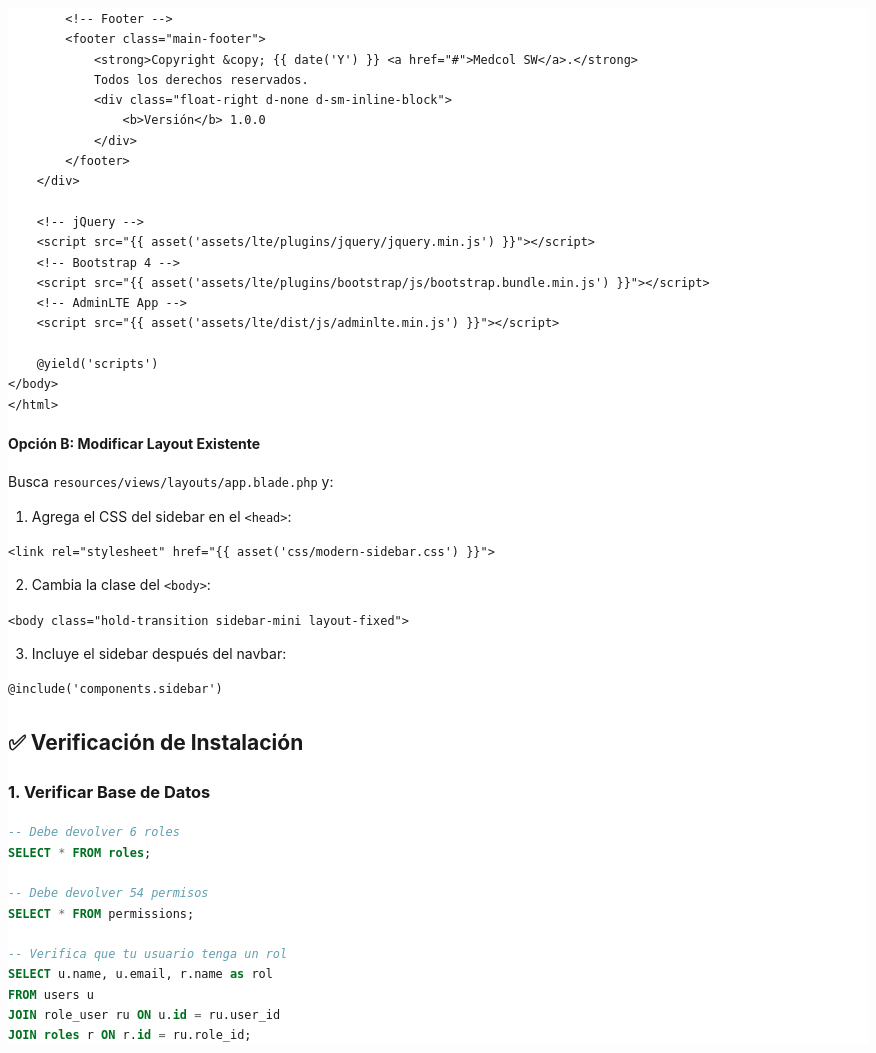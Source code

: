 ```blade
        <!-- Footer -->
        <footer class="main-footer">
            <strong>Copyright &copy; {{ date('Y') }} <a href="#">Medcol SW</a>.</strong>
            Todos los derechos reservados.
            <div class="float-right d-none d-sm-inline-block">
                <b>Versión</b> 1.0.0
            </div>
        </footer>
    </div>

    <!-- jQuery -->
    <script src="{{ asset('assets/lte/plugins/jquery/jquery.min.js') }}"></script>
    <!-- Bootstrap 4 -->
    <script src="{{ asset('assets/lte/plugins/bootstrap/js/bootstrap.bundle.min.js') }}"></script>
    <!-- AdminLTE App -->
    <script src="{{ asset('assets/lte/dist/js/adminlte.min.js') }}"></script>

    @yield('scripts')
</body>
</html>
```

#### Opción B: Modificar Layout Existente

Busca `resources/views/layouts/app.blade.php` y:

1. Agrega el CSS del sidebar en el `<head>`:
```blade
<link rel="stylesheet" href="{{ asset('css/modern-sidebar.css') }}">
```

2. Cambia la clase del `<body>`:
```blade
<body class="hold-transition sidebar-mini layout-fixed">
```

3. Incluye el sidebar después del navbar:
```blade
@include('components.sidebar')
```

## ✅ Verificación de Instalación

### 1. Verificar Base de Datos

```sql
-- Debe devolver 6 roles
SELECT * FROM roles;

-- Debe devolver 54 permisos
SELECT * FROM permissions;

-- Verifica que tu usuario tenga un rol
SELECT u.name, u.email, r.name as rol
FROM users u
JOIN role_user ru ON u.id = ru.user_id
JOIN roles r ON r.id = ru.role_id;
```
